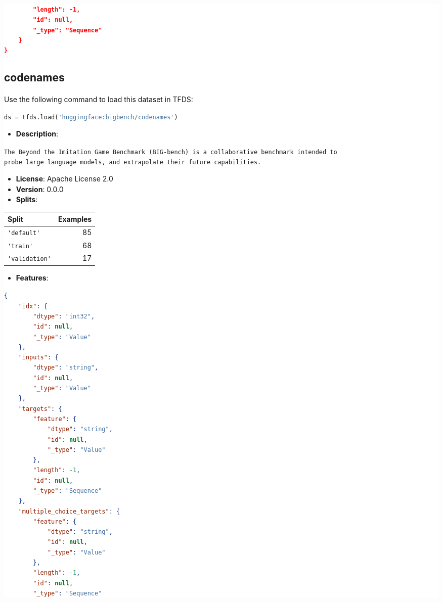 ```json
        "length": -1,
        "id": null,
        "_type": "Sequence"
    }
}
```



## codenames


Use the following command to load this dataset in TFDS:

```python
ds = tfds.load('huggingface:bigbench/codenames')
```

*   **Description**:

```
The Beyond the Imitation Game Benchmark (BIG-bench) is a collaborative benchmark intended to
probe large language models, and extrapolate their future capabilities.
```

*   **License**: Apache License 2.0
*   **Version**: 0.0.0
*   **Splits**:

Split  | Examples
:----- | -------:
`'default'` | 85
`'train'` | 68
`'validation'` | 17

*   **Features**:

```json
{
    "idx": {
        "dtype": "int32",
        "id": null,
        "_type": "Value"
    },
    "inputs": {
        "dtype": "string",
        "id": null,
        "_type": "Value"
    },
    "targets": {
        "feature": {
            "dtype": "string",
            "id": null,
            "_type": "Value"
        },
        "length": -1,
        "id": null,
        "_type": "Sequence"
    },
    "multiple_choice_targets": {
        "feature": {
            "dtype": "string",
            "id": null,
            "_type": "Value"
        },
        "length": -1,
        "id": null,
        "_type": "Sequence"
```